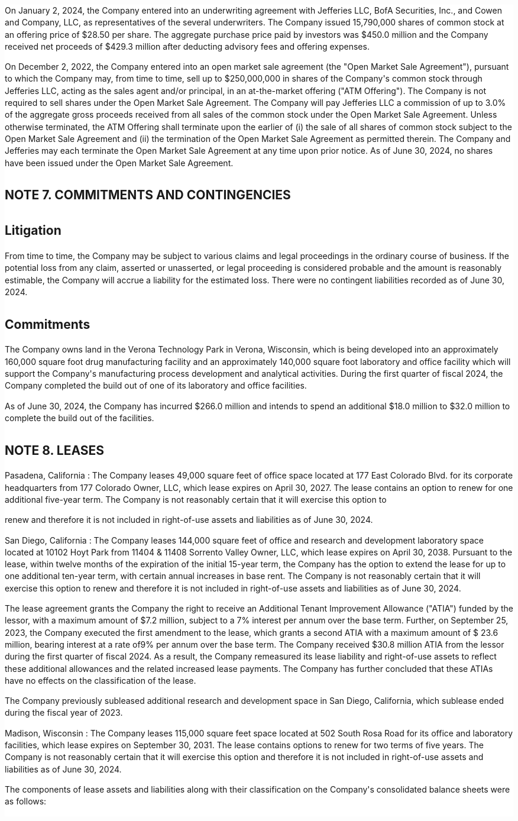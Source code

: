 <p>On January 2, 2024, the Company entered into an underwriting agreement with Jefferies LLC, BofA Securities, Inc., and Cowen and Company, LLC, as representatives of the several underwriters. The Company issued 15,790,000 shares of common stock at an offering price of $28.50 per share. The aggregate purchase price paid by investors was $450.0 million and the Company received net proceeds of $429.3 million after deducting advisory fees and offering expenses.</p>
<p>On December 2, 2022, the Company entered into an open market sale agreement (the "Open Market Sale Agreement"), pursuant to which the Company may, from time to time, sell up to $250,000,000 in shares of the Company's common stock through Jefferies LLC, acting as the sales agent and/or principal, in an at-the-market offering ("ATM Offering"). The Company is not required to sell shares under the Open Market Sale Agreement. The Company will pay Jefferies LLC a commission of up to 3.0% of the aggregate gross proceeds received from all sales of the common stock under the Open Market Sale Agreement. Unless otherwise terminated, the ATM Offering shall terminate upon the earlier of (i) the sale of all shares of common stock subject to the Open Market Sale Agreement and (ii) the termination of the Open Market Sale Agreement as permitted therein. The Company and Jefferies may each terminate the Open Market Sale Agreement at any time upon prior notice. As of June 30, 2024, no shares have been issued under the Open Market Sale Agreement.</p>
<h2>NOTE 7. COMMITMENTS AND CONTINGENCIES</h2>
<h2>Litigation</h2>
<p>From time to time, the Company may be subject to various claims and legal proceedings in the ordinary course of business. If the potential loss from any claim, asserted or unasserted, or legal proceeding is considered probable and the amount is reasonably estimable, the Company will accrue a liability for the estimated loss. There were no contingent liabilities recorded as of June 30, 2024.</p>
<h2>Commitments</h2>
<p>The Company owns land in the Verona Technology Park in Verona, Wisconsin, which is being developed into an approximately 160,000 square foot drug manufacturing facility and an approximately 140,000 square foot laboratory and office facility which will support the Company's manufacturing process development and analytical activities. During the first quarter of fiscal 2024, the Company completed the build out of one of its laboratory and office facilities.</p>
<p>As of June 30, 2024, the Company has incurred $266.0 million and intends to spend an additional $18.0 million to $32.0 million to complete the build out of the facilities.</p>
<h2>NOTE 8. LEASES</h2>
<p>Pasadena, California : The Company leases 49,000 square feet of office space located at 177 East Colorado Blvd. for its corporate headquarters from 177 Colorado Owner, LLC, which lease expires on April 30, 2027. The lease contains an option to renew for one additional five-year term. The Company is not reasonably certain that it will exercise this option to</p>
<p>renew and therefore it is not included in right-of-use assets and liabilities as of June 30, 2024.</p>
<p>San Diego, California : The Company leases 144,000 square feet of office and research and development laboratory space located at 10102 Hoyt Park from 11404 &amp; 11408 Sorrento Valley Owner, LLC, which lease expires on April 30, 2038. Pursuant to the lease, within twelve months of the expiration of the initial 15-year term, the Company has the option to extend the lease for up to one additional ten-year term, with certain annual increases in base rent. The Company is not reasonably certain that it will exercise this option to renew and therefore it is not included in right-of-use assets and liabilities as of June 30, 2024.</p>
<p>The lease agreement grants the Company the right to receive an Additional Tenant Improvement Allowance ("ATIA") funded by the lessor, with a maximum amount of $7.2 million, subject to a 7% interest per annum over the base term. Further, on September 25, 2023, the Company executed the first amendment to the lease, which grants a second ATIA with a maximum amount of $ 23.6 million, bearing interest at a rate of9% per annum over the base term. The Company received $30.8 million ATIA from the lessor during the first quarter of fiscal 2024. As a result, the Company remeasured its lease liability and right-of-use assets to reflect these additional allowances and the related increased lease payments. The Company has further concluded that these ATIAs have no effects on the classification of the lease.</p>
<p>The Company previously subleased additional research and development space in San Diego, California, which sublease ended during the fiscal year of 2023.</p>
<p>Madison, Wisconsin : The Company leases 115,000 square feet space located at 502 South Rosa Road for its office and laboratory facilities, which lease expires on September 30, 2031. The lease contains options to renew for two terms of five years. The Company is not reasonably certain that it will exercise this option and therefore it is not included in right-of-use assets and liabilities as of June 30, 2024.</p>
<p>The components of lease assets and liabilities along with their classification on the Company's consolidated balance sheets were as follows:</p>
<table>